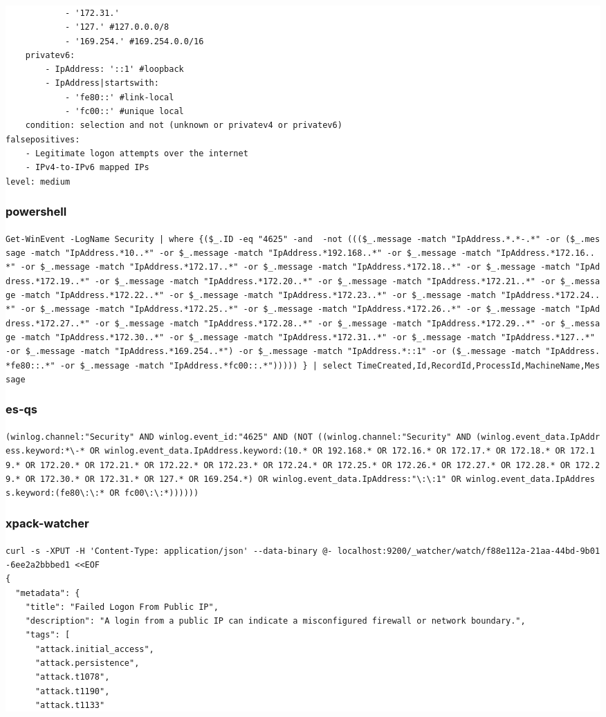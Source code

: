 ```
            - '172.31.'
            - '127.' #127.0.0.0/8
            - '169.254.' #169.254.0.0/16
    privatev6:
        - IpAddress: '::1' #loopback 
        - IpAddress|startswith:
            - 'fe80::' #link-local
            - 'fc00::' #unique local
    condition: selection and not (unknown or privatev4 or privatev6)
falsepositives:
    - Legitimate logon attempts over the internet
    - IPv4-to-IPv6 mapped IPs
level: medium

```





### powershell
    
```
Get-WinEvent -LogName Security | where {($_.ID -eq "4625" -and  -not ((($_.message -match "IpAddress.*.*-.*" -or ($_.message -match "IpAddress.*10..*" -or $_.message -match "IpAddress.*192.168..*" -or $_.message -match "IpAddress.*172.16..*" -or $_.message -match "IpAddress.*172.17..*" -or $_.message -match "IpAddress.*172.18..*" -or $_.message -match "IpAddress.*172.19..*" -or $_.message -match "IpAddress.*172.20..*" -or $_.message -match "IpAddress.*172.21..*" -or $_.message -match "IpAddress.*172.22..*" -or $_.message -match "IpAddress.*172.23..*" -or $_.message -match "IpAddress.*172.24..*" -or $_.message -match "IpAddress.*172.25..*" -or $_.message -match "IpAddress.*172.26..*" -or $_.message -match "IpAddress.*172.27..*" -or $_.message -match "IpAddress.*172.28..*" -or $_.message -match "IpAddress.*172.29..*" -or $_.message -match "IpAddress.*172.30..*" -or $_.message -match "IpAddress.*172.31..*" -or $_.message -match "IpAddress.*127..*" -or $_.message -match "IpAddress.*169.254..*") -or $_.message -match "IpAddress.*::1" -or ($_.message -match "IpAddress.*fe80::.*" -or $_.message -match "IpAddress.*fc00::.*"))))) } | select TimeCreated,Id,RecordId,ProcessId,MachineName,Message
```


### es-qs
    
```
(winlog.channel:"Security" AND winlog.event_id:"4625" AND (NOT ((winlog.channel:"Security" AND (winlog.event_data.IpAddress.keyword:*\-* OR winlog.event_data.IpAddress.keyword:(10.* OR 192.168.* OR 172.16.* OR 172.17.* OR 172.18.* OR 172.19.* OR 172.20.* OR 172.21.* OR 172.22.* OR 172.23.* OR 172.24.* OR 172.25.* OR 172.26.* OR 172.27.* OR 172.28.* OR 172.29.* OR 172.30.* OR 172.31.* OR 127.* OR 169.254.*) OR winlog.event_data.IpAddress:"\:\:1" OR winlog.event_data.IpAddress.keyword:(fe80\:\:* OR fc00\:\:*))))))
```


### xpack-watcher
    
```
curl -s -XPUT -H 'Content-Type: application/json' --data-binary @- localhost:9200/_watcher/watch/f88e112a-21aa-44bd-9b01-6ee2a2bbbed1 <<EOF
{
  "metadata": {
    "title": "Failed Logon From Public IP",
    "description": "A login from a public IP can indicate a misconfigured firewall or network boundary.",
    "tags": [
      "attack.initial_access",
      "attack.persistence",
      "attack.t1078",
      "attack.t1190",
      "attack.t1133"
```